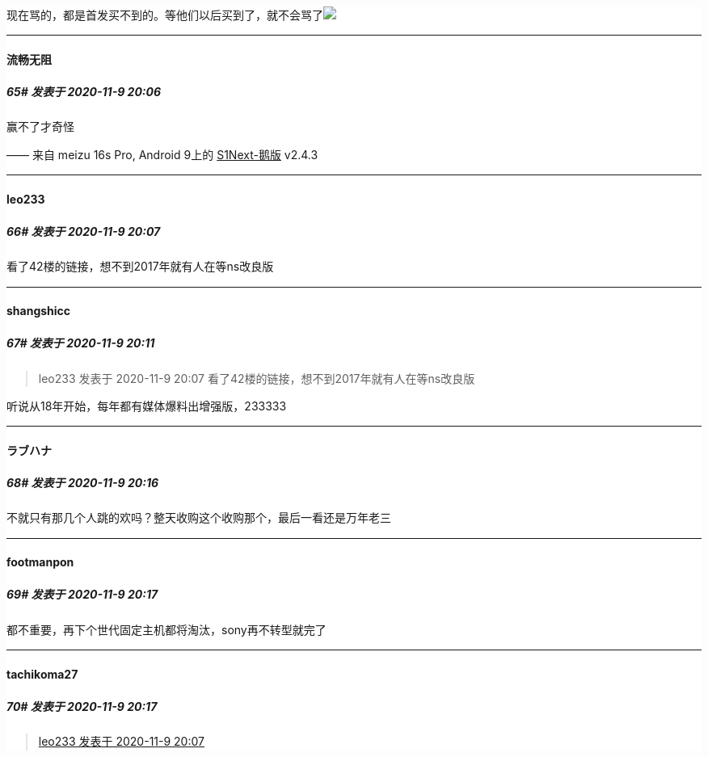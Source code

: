 现在骂的，都是首发买不到的。等他们以后买到了，就不会骂了<img src="https://static.saraba1st.com/image/smiley/face2017/053.png" referrerpolicy="no-referrer">


-----

####  流畅无阻  
##### 65#       发表于 2020-11-9 20:06


赢不了才奇怪

—— 来自 meizu 16s Pro, Android 9上的 [S1Next-鹅版](https://github.com/ykrank/S1-Next/releases) v2.4.3


-----

####  leo233  
##### 66#       发表于 2020-11-9 20:07


看了42楼的链接，想不到2017年就有人在等ns改良版


-----

####  shangshicc  
##### 67#       发表于 2020-11-9 20:11


<blockquote>leo233 发表于 2020-11-9 20:07
看了42楼的链接，想不到2017年就有人在等ns改良版</blockquote>
听说从18年开始，每年都有媒体爆料出增强版，233333


-----

####  ラブハナ  
##### 68#       发表于 2020-11-9 20:16


不就只有那几个人跳的欢吗？整天收购这个收购那个，最后一看还是万年老三


-----

####  footmanpon  
##### 69#       发表于 2020-11-9 20:17


都不重要，再下个世代固定主机都将淘汰，sony再不转型就完了


-----

####  tachikoma27  
##### 70#       发表于 2020-11-9 20:17


<blockquote><a href="httphttps://bbs.saraba1st.com/2b/forum.php?mod=redirect&amp;goto=findpost&amp;pid=49338545&amp;ptid=1971273" target="_blank">leo233 发表于 2020-11-9 20:07</a>
